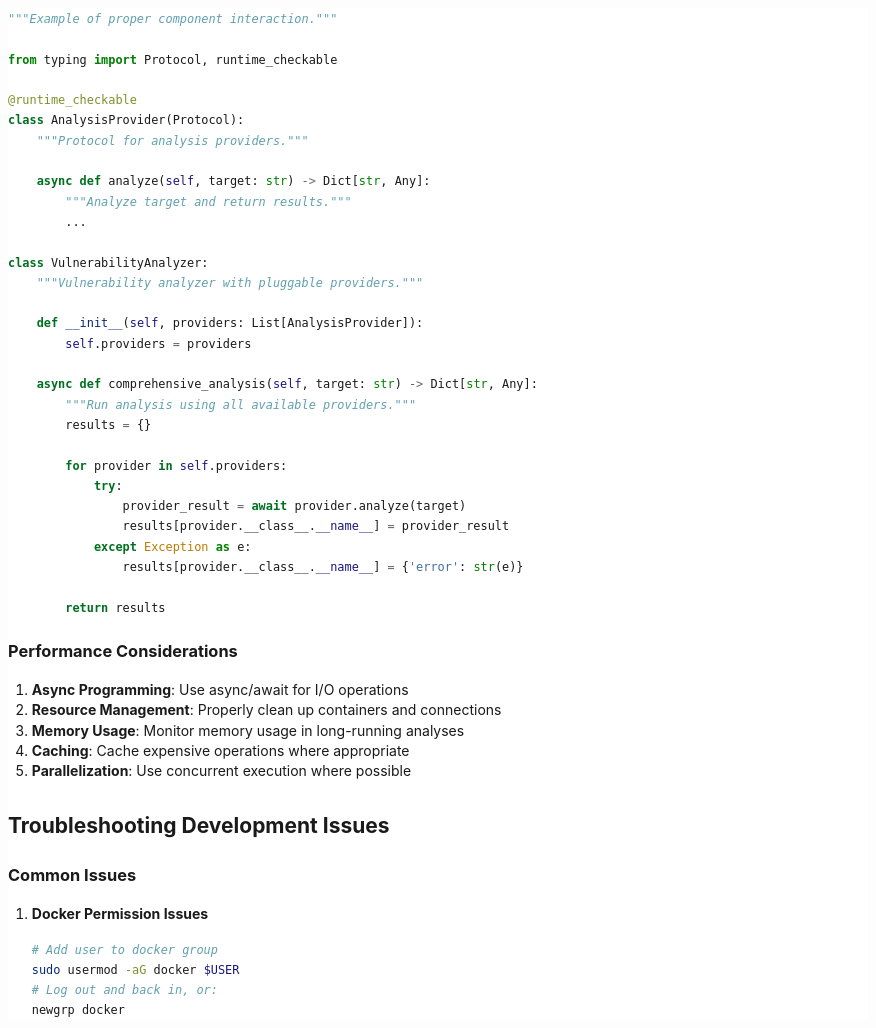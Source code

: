```python
"""Example of proper component interaction."""

from typing import Protocol, runtime_checkable

@runtime_checkable
class AnalysisProvider(Protocol):
    """Protocol for analysis providers."""
    
    async def analyze(self, target: str) -> Dict[str, Any]:
        """Analyze target and return results."""
        ...

class VulnerabilityAnalyzer:
    """Vulnerability analyzer with pluggable providers."""
    
    def __init__(self, providers: List[AnalysisProvider]):
        self.providers = providers
    
    async def comprehensive_analysis(self, target: str) -> Dict[str, Any]:
        """Run analysis using all available providers."""
        results = {}
        
        for provider in self.providers:
            try:
                provider_result = await provider.analyze(target)
                results[provider.__class__.__name__] = provider_result
            except Exception as e:
                results[provider.__class__.__name__] = {'error': str(e)}
        
        return results
```

### Performance Considerations

1. **Async Programming**: Use async/await for I/O operations
2. **Resource Management**: Properly clean up containers and connections
3. **Memory Usage**: Monitor memory usage in long-running analyses
4. **Caching**: Cache expensive operations where appropriate
5. **Parallelization**: Use concurrent execution where possible

## Troubleshooting Development Issues

### Common Issues

1. **Docker Permission Issues**
   ```bash
   # Add user to docker group
   sudo usermod -aG docker $USER
   # Log out and back in, or:
   newgrp docker
   ```
